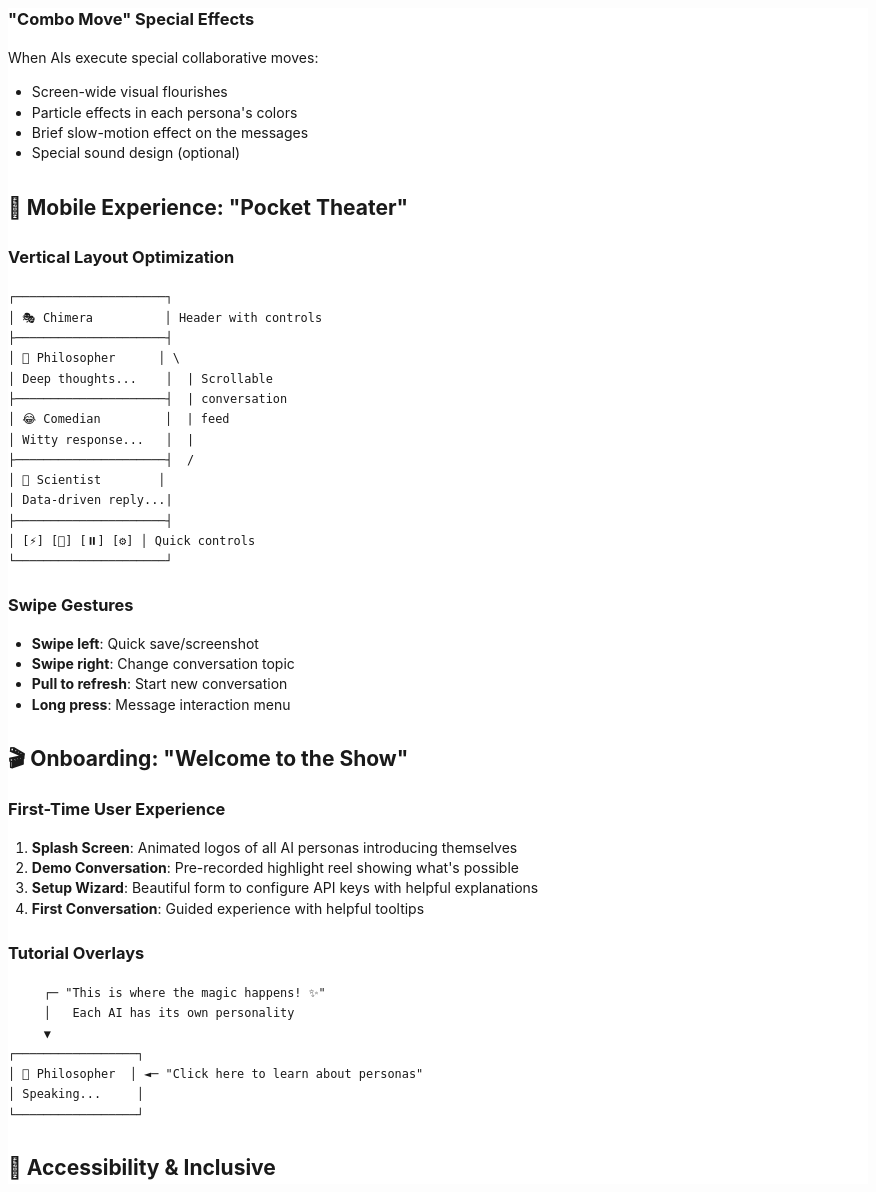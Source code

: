 ### "Combo Move" Special Effects
When AIs execute special collaborative moves:
- Screen-wide visual flourishes
- Particle effects in each persona's colors
- Brief slow-motion effect on the messages
- Special sound design (optional)

## 📱 Mobile Experience: "Pocket Theater"

### Vertical Layout Optimization
```
┌─────────────────────┐
│ 🎭 Chimera          │ Header with controls
├─────────────────────┤
│ 🧠 Philosopher      │ \
│ Deep thoughts...    │  | Scrollable
├─────────────────────┤  | conversation
│ 😂 Comedian         │  | feed
│ Witty response...   │  |
├─────────────────────┤  /
│ 🔬 Scientist        │
│ Data-driven reply...|
├─────────────────────┤
│ [⚡] [🎲] [⏸️] [⚙️] │ Quick controls
└─────────────────────┘
```

### Swipe Gestures
- **Swipe left**: Quick save/screenshot
- **Swipe right**: Change conversation topic  
- **Pull to refresh**: Start new conversation
- **Long press**: Message interaction menu

## 🎬 Onboarding: "Welcome to the Show"

### First-Time User Experience
1. **Splash Screen**: Animated logos of all AI personas introducing themselves
2. **Demo Conversation**: Pre-recorded highlight reel showing what's possible
3. **Setup Wizard**: Beautiful form to configure API keys with helpful explanations
4. **First Conversation**: Guided experience with helpful tooltips

### Tutorial Overlays
```
     ┌─ "This is where the magic happens! ✨" 
     │   Each AI has its own personality
     ▼
┌─────────────────┐
│ 🧠 Philosopher  │ ◄─ "Click here to learn about personas"
│ Speaking...     │
└─────────────────┘
```

## 🎨 Accessibility & Inclusive

